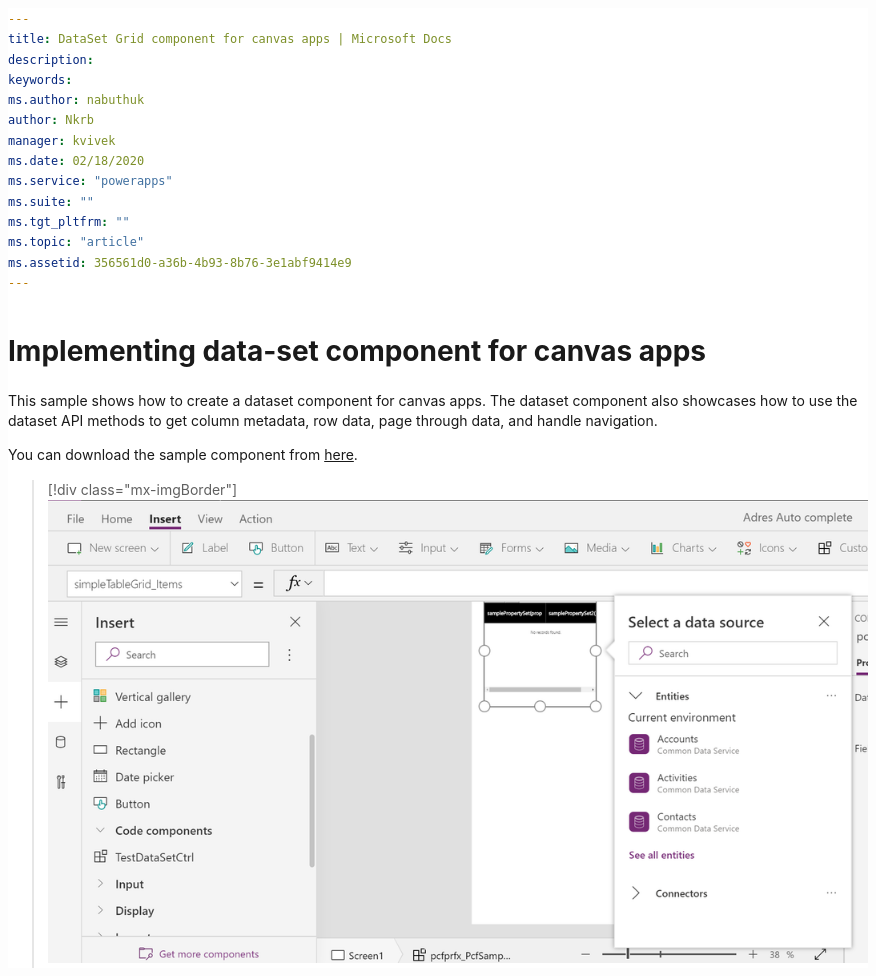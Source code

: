 ```yaml
---
title: DataSet Grid component for canvas apps | Microsoft Docs
description: 
keywords:
ms.author: nabuthuk
author: Nkrb
manager: kvivek
ms.date: 02/18/2020
ms.service: "powerapps"
ms.suite: ""
ms.tgt_pltfrm: ""
ms.topic: "article"
ms.assetid: 356561d0-a36b-4b93-8b76-3e1abf9414e9
---
```


# Implementing data-set component for canvas apps

This sample shows how to create a dataset component for canvas apps. The dataset component also showcases how to use the dataset API methods to get column metadata, row data, page through data, and handle navigation. 

 You can download the sample component from [here](https://github.com/microsoft/PowerApps-Samples/tree/master/component-framework/TS_PropertySetTableControl).

> [!div class="mx-imgBorder"]
> ![Data set grid control](../media/data-set-grid-control-canvas.png)
